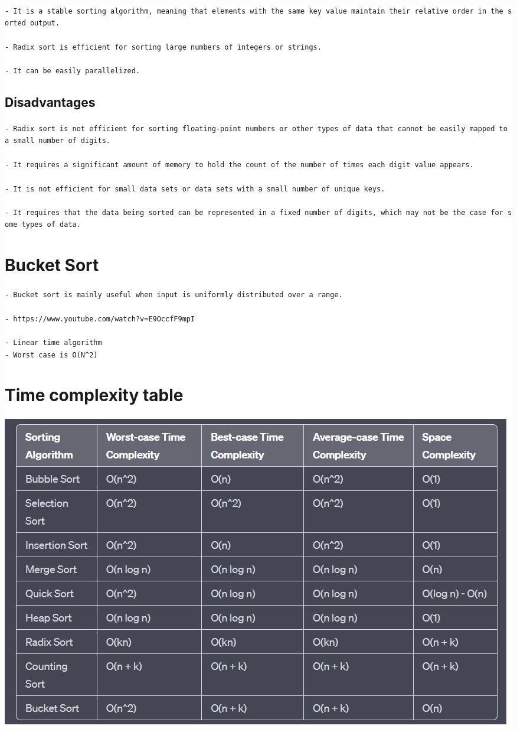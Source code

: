     - It is a stable sorting algorithm, meaning that elements with the same key value maintain their relative order in the sorted output.

    - Radix sort is efficient for sorting large numbers of integers or strings.

    - It can be easily parallelized.

## Disadvantages

    - Radix sort is not efficient for sorting floating-point numbers or other types of data that cannot be easily mapped to a small number of digits.

    - It requires a significant amount of memory to hold the count of the number of times each digit value appears.

    - It is not efficient for small data sets or data sets with a small number of unique keys.

    - It requires that the data being sorted can be represented in a fixed number of digits, which may not be the case for some types of data.

# Bucket Sort

    - Bucket sort is mainly useful when input is uniformly distributed over a range.

    - https://www.youtube.com/watch?v=E9OccfF9mpI

    - Linear time algorithm
    - Worst case is O(N^2)

# Time complexity table
    
![Time Complexities](./Images/SortngTimeComplexities.png)
